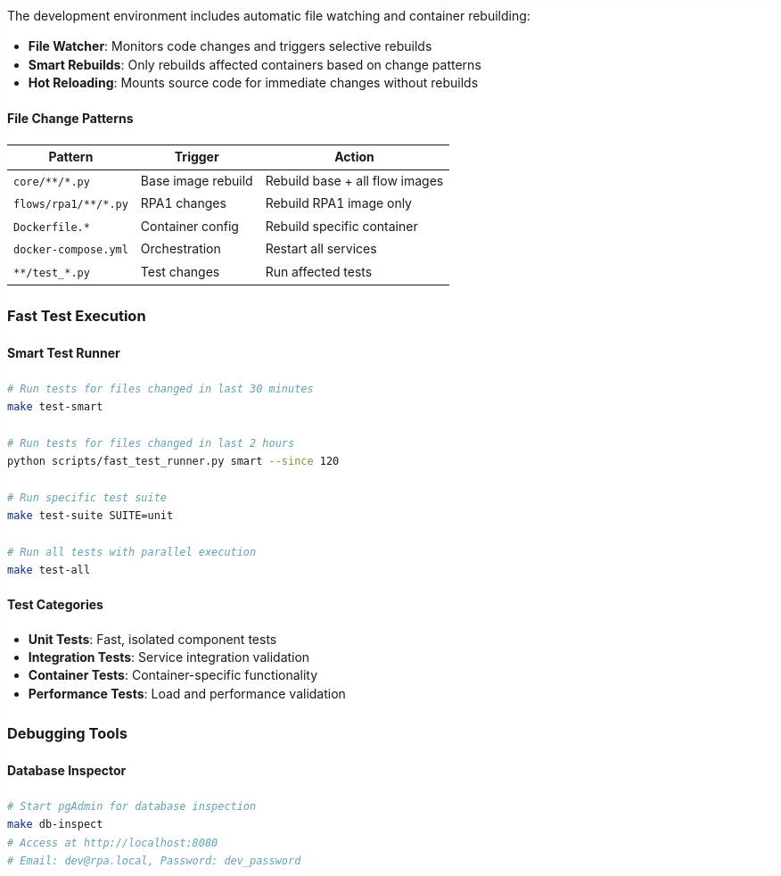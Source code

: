 The development environment includes automatic file watching and container rebuilding:

- **File Watcher**: Monitors code changes and triggers selective rebuilds
- **Smart Rebuilds**: Only rebuilds affected containers based on change patterns
- **Hot Reloading**: Mounts source code for immediate changes without rebuilds

#### File Change Patterns

| Pattern              | Trigger            | Action                         |
| -------------------- | ------------------ | ------------------------------ |
| `core/**/*.py`       | Base image rebuild | Rebuild base + all flow images |
| `flows/rpa1/**/*.py` | RPA1 changes       | Rebuild RPA1 image only        |
| `Dockerfile.*`       | Container config   | Rebuild specific container     |
| `docker-compose.yml` | Orchestration      | Restart all services           |
| `**/test_*.py`       | Test changes       | Run affected tests             |

### Fast Test Execution

#### Smart Test Runner

```bash
# Run tests for files changed in last 30 minutes
make test-smart

# Run tests for files changed in last 2 hours
python scripts/fast_test_runner.py smart --since 120

# Run specific test suite
make test-suite SUITE=unit

# Run all tests with parallel execution
make test-all
```

#### Test Categories

- **Unit Tests**: Fast, isolated component tests
- **Integration Tests**: Service integration validation
- **Container Tests**: Container-specific functionality
- **Performance Tests**: Load and performance validation

### Debugging Tools

#### Database Inspector

```bash
# Start pgAdmin for database inspection
make db-inspect
# Access at http://localhost:8080
# Email: dev@rpa.local, Password: dev_password
```
